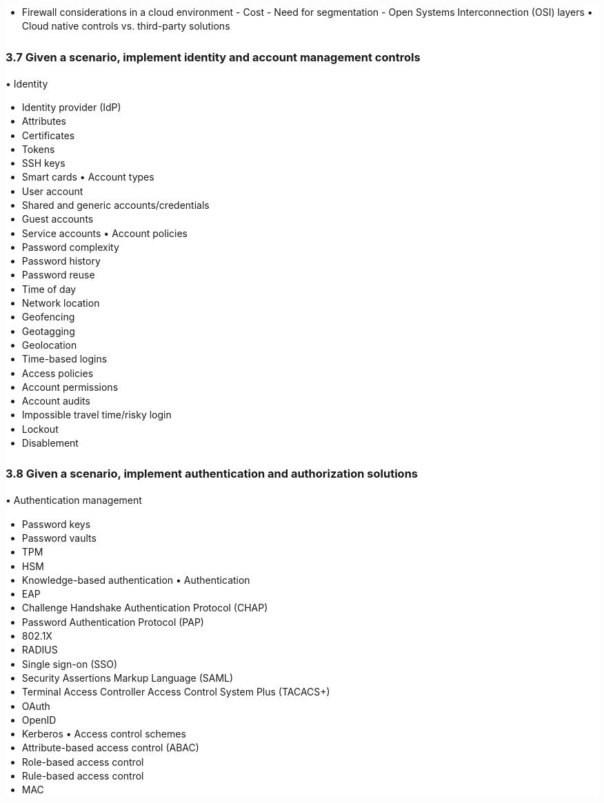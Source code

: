   - Firewall considerations in a cloud environment
    - Cost
    - Need for segmentation
    - Open Systems Interconnection (OSI) layers
• Cloud native controls vs. third-party solutions

### 3.7 Given a scenario, implement identity and account management controls

• Identity
   - Identity provider (IdP)
   - Attributes
   - Certificates
   - Tokens
   - SSH keys
   - Smart cards
• Account types
   - User account
   - Shared and generic accounts/credentials
   - Guest accounts
   - Service accounts
• Account policies
   - Password complexity
   - Password history
   - Password reuse
   - Time of day
   - Network location
   - Geofencing
   - Geotagging
   - Geolocation
   - Time-based logins
   - Access policies
   - Account permissions
   - Account audits
   - Impossible travel time/risky login
   - Lockout
   - Disablement

### 3.8 Given a scenario, implement authentication and authorization solutions

• Authentication management
   - Password keys
   - Password vaults
   - TPM
   - HSM
   - Knowledge-based authentication
• Authentication
   - EAP
   - Challenge Handshake Authentication Protocol (CHAP)
   - Password Authentication Protocol (PAP)
   - 802.1X
   - RADIUS
   - Single sign-on (SSO)
   - Security Assertions Markup Language (SAML)
   - Terminal Access Controller Access Control System Plus (TACACS+)
   - OAuth
   - OpenID
   - Kerberos
• Access control schemes
   - Attribute-based access control (ABAC)
   - Role-based access control
   - Rule-based access control
   - MAC